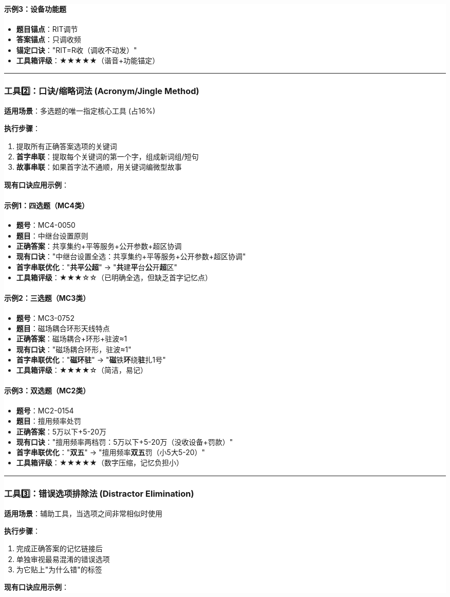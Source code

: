 #### 示例3：设备功能题
- **题目锚点**：RIT调节
- **答案锚点**：只调收频
- **锚定口诀**："RIT=R收（调收不动发）"
- **工具箱评级**：★★★★★（谐音+功能锚定）

---

### 工具2️⃣：口诀/缩略词法 (Acronym/Jingle Method)
**适用场景**：多选题的唯一指定核心工具 (占16%)

**执行步骤**：
1. 提取所有正确答案选项的关键词
2. **首字串联**：提取每个关键词的第一个字，组成新词组/短句
3. **故事串联**：如果首字法不通顺，用关键词编微型故事

**现有口诀应用示例**：

#### 示例1：四选题（MC4类）
- **题号**：MC4-0050
- **题目**：中继台设置原则
- **正确答案**：共享集约+平等服务+公开参数+超区协调
- **现有口诀**："中继台设置全选：共享集约+平等服务+公开参数+超区协调"
- **首字串联优化**："**共平公超**" → "**共**建**平**台**公**开**超**区"
- **工具箱评级**：★★★☆☆（已明确全选，但缺乏首字记忆点）

#### 示例2：三选题（MC3类）
- **题号**：MC3-0752
- **题目**：磁场耦合环形天线特点
- **正确答案**：磁场耦合+环形+驻波≈1
- **现有口诀**："磁场耦合环形，驻波≈1"
- **首字串联优化**："**磁环驻**" → "**磁**铁**环**绕**驻**扎1号"
- **工具箱评级**：★★★★☆（简洁，易记）

#### 示例3：双选题（MC2类）
- **题号**：MC2-0154
- **题目**：擅用频率处罚
- **正确答案**：5万以下+5-20万
- **现有口诀**："擅用频率两档罚：5万以下+5-20万（没收设备+罚款）"
- **首字串联优化**："**双五**" → "擅用频率**双五**罚（小5大5-20）"
- **工具箱评级**：★★★★★（数字压缩，记忆负担小）

---

### 工具3️⃣：错误选项排除法 (Distractor Elimination)
**适用场景**：辅助工具，当选项之间非常相似时使用

**执行步骤**：
1. 完成正确答案的记忆链接后
2. 单独审视最易混淆的错误选项
3. 为它贴上"为什么错"的标签

**现有口诀应用示例**：
